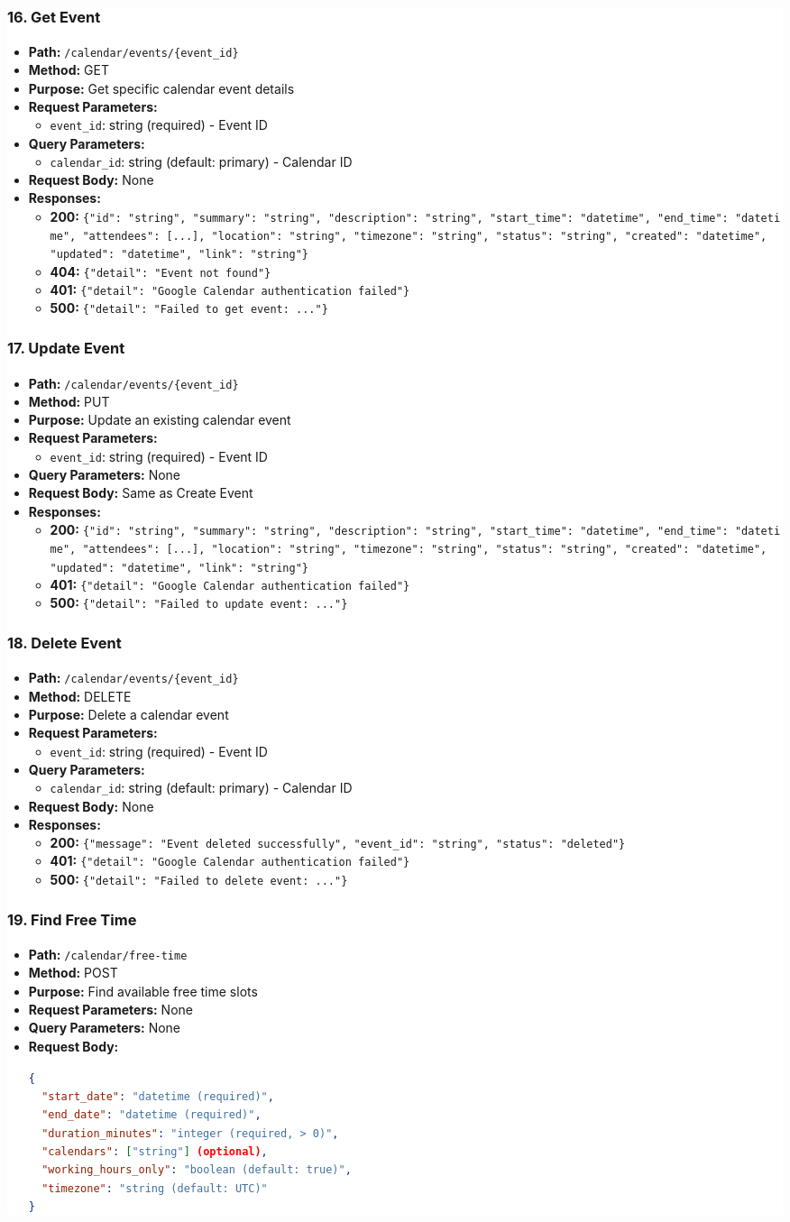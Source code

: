 ### 16. Get Event
- **Path:** `/calendar/events/{event_id}`
- **Method:** GET
- **Purpose:** Get specific calendar event details
- **Request Parameters:**
  - `event_id`: string (required) - Event ID
- **Query Parameters:**
  - `calendar_id`: string (default: primary) - Calendar ID
- **Request Body:** None
- **Responses:**
  - **200:** `{"id": "string", "summary": "string", "description": "string", "start_time": "datetime", "end_time": "datetime", "attendees": [...], "location": "string", "timezone": "string", "status": "string", "created": "datetime", "updated": "datetime", "link": "string"}`
  - **404:** `{"detail": "Event not found"}`
  - **401:** `{"detail": "Google Calendar authentication failed"}`
  - **500:** `{"detail": "Failed to get event: ..."}`

### 17. Update Event
- **Path:** `/calendar/events/{event_id}`
- **Method:** PUT
- **Purpose:** Update an existing calendar event
- **Request Parameters:**
  - `event_id`: string (required) - Event ID
- **Query Parameters:** None
- **Request Body:** Same as Create Event
- **Responses:**
  - **200:** `{"id": "string", "summary": "string", "description": "string", "start_time": "datetime", "end_time": "datetime", "attendees": [...], "location": "string", "timezone": "string", "status": "string", "created": "datetime", "updated": "datetime", "link": "string"}`
  - **401:** `{"detail": "Google Calendar authentication failed"}`
  - **500:** `{"detail": "Failed to update event: ..."}`

### 18. Delete Event
- **Path:** `/calendar/events/{event_id}`
- **Method:** DELETE
- **Purpose:** Delete a calendar event
- **Request Parameters:**
  - `event_id`: string (required) - Event ID
- **Query Parameters:**
  - `calendar_id`: string (default: primary) - Calendar ID
- **Request Body:** None
- **Responses:**
  - **200:** `{"message": "Event deleted successfully", "event_id": "string", "status": "deleted"}`
  - **401:** `{"detail": "Google Calendar authentication failed"}`
  - **500:** `{"detail": "Failed to delete event: ..."}`

### 19. Find Free Time
- **Path:** `/calendar/free-time`
- **Method:** POST
- **Purpose:** Find available free time slots
- **Request Parameters:** None
- **Query Parameters:** None
- **Request Body:**
  ```json
  {
    "start_date": "datetime (required)",
    "end_date": "datetime (required)",
    "duration_minutes": "integer (required, > 0)",
    "calendars": ["string"] (optional),
    "working_hours_only": "boolean (default: true)",
    "timezone": "string (default: UTC)"
  }
  ```